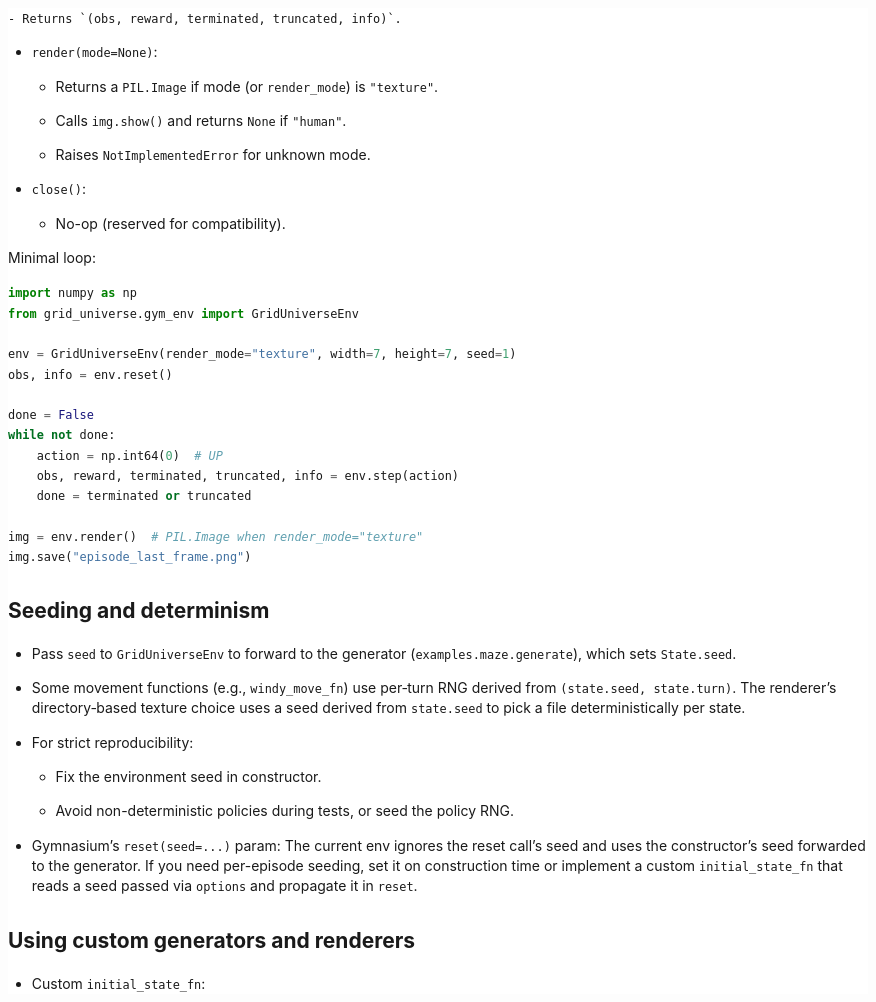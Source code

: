     - Returns `(obs, reward, terminated, truncated, info)`.

- `render(mode=None)`:

    - Returns a `PIL.Image` if mode (or `render_mode`) is `"texture"`.
  
    - Calls `img.show()` and returns `None` if `"human"`.
  
    - Raises `NotImplementedError` for unknown mode.

- `close()`:

    - No-op (reserved for compatibility).

Minimal loop:

```python
import numpy as np
from grid_universe.gym_env import GridUniverseEnv

env = GridUniverseEnv(render_mode="texture", width=7, height=7, seed=1)
obs, info = env.reset()

done = False
while not done:
    action = np.int64(0)  # UP
    obs, reward, terminated, truncated, info = env.step(action)
    done = terminated or truncated

img = env.render()  # PIL.Image when render_mode="texture"
img.save("episode_last_frame.png")
```


## Seeding and determinism

- Pass `seed` to `GridUniverseEnv` to forward to the generator (`examples.maze.generate`), which sets `State.seed`.

- Some movement functions (e.g., `windy_move_fn`) use per‑turn RNG derived from `(state.seed, state.turn)`. The renderer’s directory‑based texture choice uses a seed derived from `state.seed` to pick a file deterministically per state.

- For strict reproducibility:
  
    - Fix the environment seed in constructor.
  
    - Avoid non-deterministic policies during tests, or seed the policy RNG.

- Gymnasium’s `reset(seed=...)` param: The current env ignores the reset call’s seed and uses the constructor’s seed forwarded to the generator. If you need per-episode seeding, set it on construction time or implement a custom `initial_state_fn` that reads a seed passed via `options` and propagate it in `reset`.


## Using custom generators and renderers

- Custom `initial_state_fn`:
